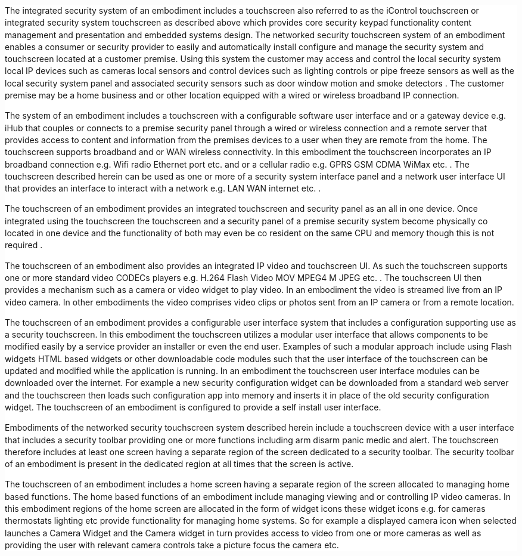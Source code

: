 The integrated security system of an embodiment includes a touchscreen also referred to as the iControl touchscreen or integrated security system touchscreen as described above which provides core security keypad functionality content management and presentation and embedded systems design. The networked security touchscreen system of an embodiment enables a consumer or security provider to easily and automatically install configure and manage the security system and touchscreen located at a customer premise. Using this system the customer may access and control the local security system local IP devices such as cameras local sensors and control devices such as lighting controls or pipe freeze sensors as well as the local security system panel and associated security sensors such as door window motion and smoke detectors . The customer premise may be a home business and or other location equipped with a wired or wireless broadband IP connection.

The system of an embodiment includes a touchscreen with a configurable software user interface and or a gateway device e.g. iHub that couples or connects to a premise security panel through a wired or wireless connection and a remote server that provides access to content and information from the premises devices to a user when they are remote from the home. The touchscreen supports broadband and or WAN wireless connectivity. In this embodiment the touchscreen incorporates an IP broadband connection e.g. Wifi radio Ethernet port etc. and or a cellular radio e.g. GPRS GSM CDMA WiMax etc. . The touchscreen described herein can be used as one or more of a security system interface panel and a network user interface UI that provides an interface to interact with a network e.g. LAN WAN internet etc. .

The touchscreen of an embodiment provides an integrated touchscreen and security panel as an all in one device. Once integrated using the touchscreen the touchscreen and a security panel of a premise security system become physically co located in one device and the functionality of both may even be co resident on the same CPU and memory though this is not required .

The touchscreen of an embodiment also provides an integrated IP video and touchscreen UI. As such the touchscreen supports one or more standard video CODECs players e.g. H.264 Flash Video MOV MPEG4 M JPEG etc. . The touchscreen UI then provides a mechanism such as a camera or video widget to play video. In an embodiment the video is streamed live from an IP video camera. In other embodiments the video comprises video clips or photos sent from an IP camera or from a remote location.

The touchscreen of an embodiment provides a configurable user interface system that includes a configuration supporting use as a security touchscreen. In this embodiment the touchscreen utilizes a modular user interface that allows components to be modified easily by a service provider an installer or even the end user. Examples of such a modular approach include using Flash widgets HTML based widgets or other downloadable code modules such that the user interface of the touchscreen can be updated and modified while the application is running. In an embodiment the touchscreen user interface modules can be downloaded over the internet. For example a new security configuration widget can be downloaded from a standard web server and the touchscreen then loads such configuration app into memory and inserts it in place of the old security configuration widget. The touchscreen of an embodiment is configured to provide a self install user interface.

Embodiments of the networked security touchscreen system described herein include a touchscreen device with a user interface that includes a security toolbar providing one or more functions including arm disarm panic medic and alert. The touchscreen therefore includes at least one screen having a separate region of the screen dedicated to a security toolbar. The security toolbar of an embodiment is present in the dedicated region at all times that the screen is active.

The touchscreen of an embodiment includes a home screen having a separate region of the screen allocated to managing home based functions. The home based functions of an embodiment include managing viewing and or controlling IP video cameras. In this embodiment regions of the home screen are allocated in the form of widget icons these widget icons e.g. for cameras thermostats lighting etc provide functionality for managing home systems. So for example a displayed camera icon when selected launches a Camera Widget and the Camera widget in turn provides access to video from one or more cameras as well as providing the user with relevant camera controls take a picture focus the camera etc. 
